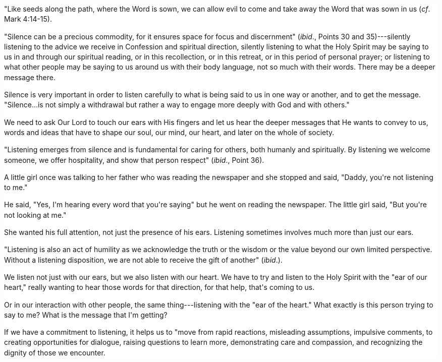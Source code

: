 "Like seeds along the path, where the Word is sown, we can allow evil to
come and take away the Word that was sown in us (*cf*. Mark 4:14-15).

"Silence can be a precious commodity, for it ensures space for focus and
discernment" (*ibid*., Points 30 and 35)---silently listening to the
advice we receive in Confession and spiritual direction, silently
listening to what the Holy Spirit may be saying to us in and through our
spiritual reading, or in this recollection, or in this retreat, or in
this period of personal prayer; or listening to what other people may be
saying to us around us with their body language, not so much with their
words. There may be a deeper message there.

Silence is very important in order to listen carefully to what is being
said to us in one way or another, and to get the message. "Silence...is
not simply a withdrawal but rather a way to engage more deeply with God
and with others."

We need to ask Our Lord to touch our ears with His fingers and let us
hear the deeper messages that He wants to convey to us, words and ideas
that have to shape our soul, our mind, our heart, and later on the whole
of society.

"Listening emerges from silence and is fundamental for caring for
others, both humanly and spiritually. By listening we welcome someone,
we offer hospitality, and show that person respect" (*ibid*., Point 36).

A little girl once was talking to her father who was reading the
newspaper and she stopped and said, "Daddy, you\'re not listening to
me."

He said, "Yes, I\'m hearing every word that you\'re saying" but he went
on reading the newspaper. The little girl said, "But you\'re not looking
at me."

She wanted his full attention, not just the presence of his ears.
Listening sometimes involves much more than just our ears.

"Listening is also an act of humility as we acknowledge the truth or the
wisdom or the value beyond our own limited perspective. Without a
listening disposition, we are not able to receive the gift of another"
(*ibid*.).

We listen not just with our ears, but we also listen with our heart. We
have to try and listen to the Holy Spirit with the "ear of our heart,"
really wanting to hear those words for that direction, for that help,
that\'s coming to us.

Or in our interaction with other people, the same thing---listening with
the "ear of the heart." What exactly is this person trying to say to me?
What is the message that I\'m getting?

If we have a commitment to listening, it helps us to "move from rapid
reactions, misleading assumptions, impulsive comments, to creating
opportunities for dialogue, raising questions to learn more,
demonstrating care and compassion, and recognizing the dignity of those
we encounter.
